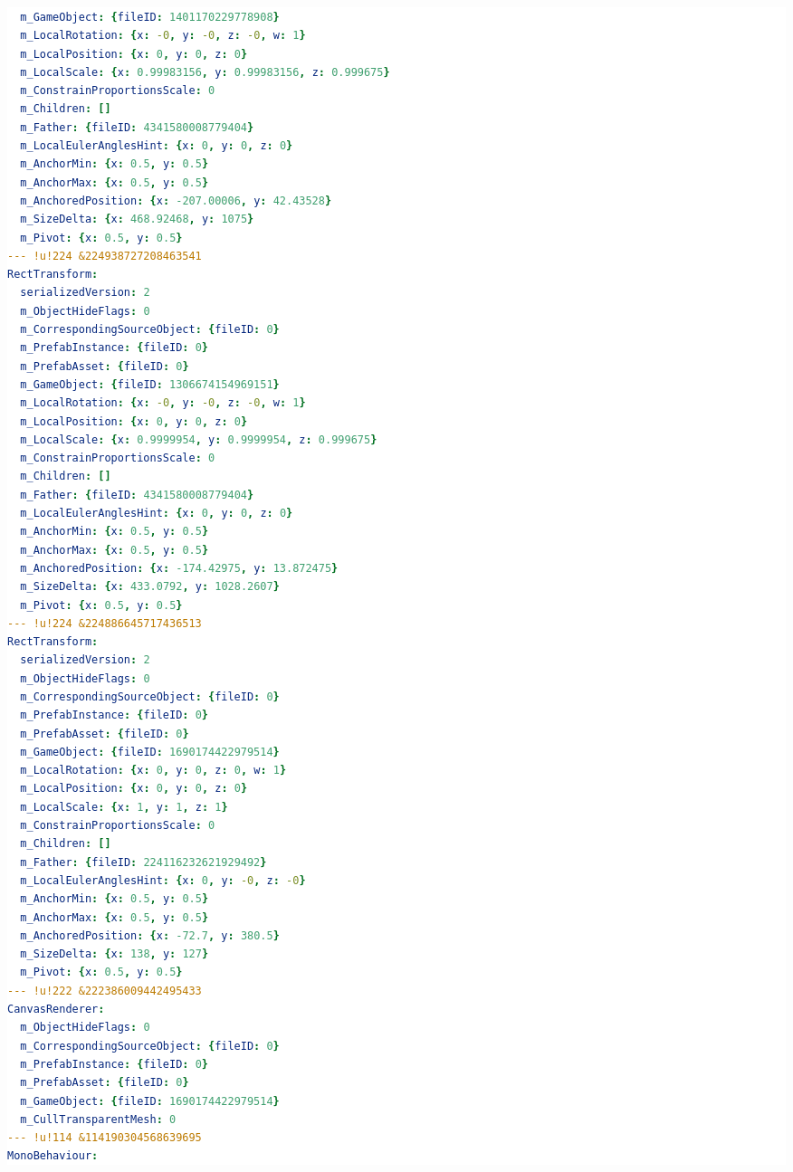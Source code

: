 ```yaml startLineNumber title="jinluhao.prefab"
  m_GameObject: {fileID: 1401170229778908}
  m_LocalRotation: {x: -0, y: -0, z: -0, w: 1}
  m_LocalPosition: {x: 0, y: 0, z: 0}
  m_LocalScale: {x: 0.99983156, y: 0.99983156, z: 0.999675}
  m_ConstrainProportionsScale: 0
  m_Children: []
  m_Father: {fileID: 4341580008779404}
  m_LocalEulerAnglesHint: {x: 0, y: 0, z: 0}
  m_AnchorMin: {x: 0.5, y: 0.5}
  m_AnchorMax: {x: 0.5, y: 0.5}
  m_AnchoredPosition: {x: -207.00006, y: 42.43528}
  m_SizeDelta: {x: 468.92468, y: 1075}
  m_Pivot: {x: 0.5, y: 0.5}
--- !u!224 &224938727208463541
RectTransform:
  serializedVersion: 2
  m_ObjectHideFlags: 0
  m_CorrespondingSourceObject: {fileID: 0}
  m_PrefabInstance: {fileID: 0}
  m_PrefabAsset: {fileID: 0}
  m_GameObject: {fileID: 1306674154969151}
  m_LocalRotation: {x: -0, y: -0, z: -0, w: 1}
  m_LocalPosition: {x: 0, y: 0, z: 0}
  m_LocalScale: {x: 0.9999954, y: 0.9999954, z: 0.999675}
  m_ConstrainProportionsScale: 0
  m_Children: []
  m_Father: {fileID: 4341580008779404}
  m_LocalEulerAnglesHint: {x: 0, y: 0, z: 0}
  m_AnchorMin: {x: 0.5, y: 0.5}
  m_AnchorMax: {x: 0.5, y: 0.5}
  m_AnchoredPosition: {x: -174.42975, y: 13.872475}
  m_SizeDelta: {x: 433.0792, y: 1028.2607}
  m_Pivot: {x: 0.5, y: 0.5}
--- !u!224 &224886645717436513
RectTransform:
  serializedVersion: 2
  m_ObjectHideFlags: 0
  m_CorrespondingSourceObject: {fileID: 0}
  m_PrefabInstance: {fileID: 0}
  m_PrefabAsset: {fileID: 0}
  m_GameObject: {fileID: 1690174422979514}
  m_LocalRotation: {x: 0, y: 0, z: 0, w: 1}
  m_LocalPosition: {x: 0, y: 0, z: 0}
  m_LocalScale: {x: 1, y: 1, z: 1}
  m_ConstrainProportionsScale: 0
  m_Children: []
  m_Father: {fileID: 224116232621929492}
  m_LocalEulerAnglesHint: {x: 0, y: -0, z: -0}
  m_AnchorMin: {x: 0.5, y: 0.5}
  m_AnchorMax: {x: 0.5, y: 0.5}
  m_AnchoredPosition: {x: -72.7, y: 380.5}
  m_SizeDelta: {x: 138, y: 127}
  m_Pivot: {x: 0.5, y: 0.5}
--- !u!222 &222386009442495433
CanvasRenderer:
  m_ObjectHideFlags: 0
  m_CorrespondingSourceObject: {fileID: 0}
  m_PrefabInstance: {fileID: 0}
  m_PrefabAsset: {fileID: 0}
  m_GameObject: {fileID: 1690174422979514}
  m_CullTransparentMesh: 0
--- !u!114 &114190304568639695
MonoBehaviour:
```